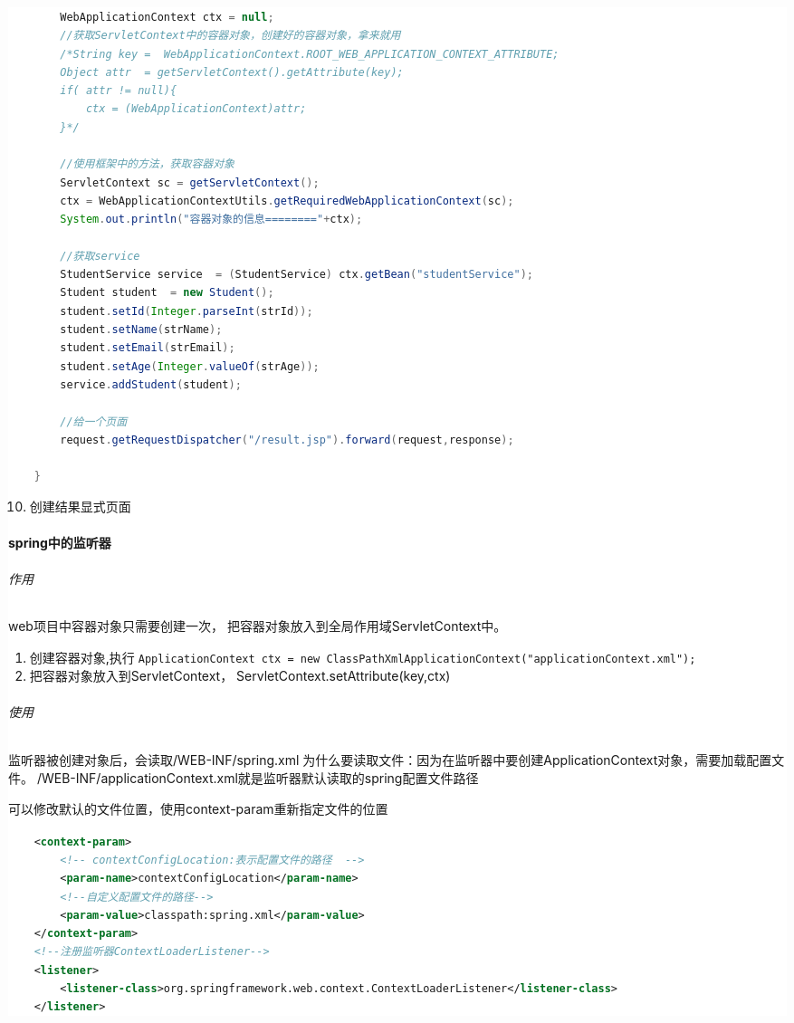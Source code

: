    ```java
           WebApplicationContext ctx = null;
           //获取ServletContext中的容器对象，创建好的容器对象，拿来就用
           /*String key =  WebApplicationContext.ROOT_WEB_APPLICATION_CONTEXT_ATTRIBUTE;
           Object attr  = getServletContext().getAttribute(key);
           if( attr != null){
               ctx = (WebApplicationContext)attr;
           }*/
   
           //使用框架中的方法，获取容器对象
           ServletContext sc = getServletContext();
           ctx = WebApplicationContextUtils.getRequiredWebApplicationContext(sc);
           System.out.println("容器对象的信息========"+ctx);
   
           //获取service
           StudentService service  = (StudentService) ctx.getBean("studentService");
           Student student  = new Student();
           student.setId(Integer.parseInt(strId));
           student.setName(strName);
           student.setEmail(strEmail);
           student.setAge(Integer.valueOf(strAge));
           service.addStudent(student);
   
           //给一个页面
           request.getRequestDispatcher("/result.jsp").forward(request,response);
   
       }
   ```

   

10. 创建结果显式页面

#### spring中的监听器

###### 作用

web项目中容器对象只需要创建一次，  把容器对象放入到全局作用域ServletContext中。

1. 创建容器对象,执行 `ApplicationContext ctx = new ClassPathXmlApplicationContext("applicationContext.xml");`
2. 把容器对象放入到ServletContext， ServletContext.setAttribute(key,ctx)

###### 使用

监听器被创建对象后，会读取/WEB-INF/spring.xml
        为什么要读取文件：因为在监听器中要创建ApplicationContext对象，需要加载配置文件。
        /WEB-INF/applicationContext.xml就是监听器默认读取的spring配置文件路径

  可以修改默认的文件位置，使用context-param重新指定文件的位置

```xml
	<context-param>
        <!-- contextConfigLocation:表示配置文件的路径  -->
        <param-name>contextConfigLocation</param-name>
        <!--自定义配置文件的路径-->
        <param-value>classpath:spring.xml</param-value>
    </context-param>
	<!--注册监听器ContextLoaderListener-->
	<listener>
        <listener-class>org.springframework.web.context.ContextLoaderListener</listener-class>
    </listener>
```

